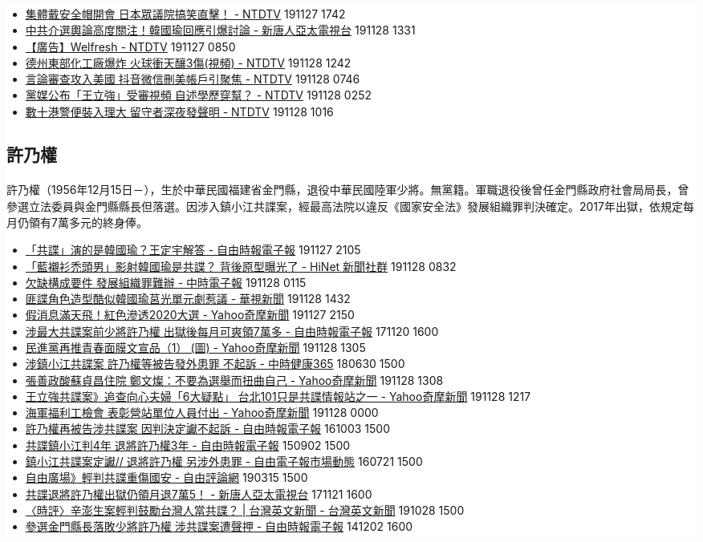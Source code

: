 - [集體戴安全帽開會 日本眾議院搞笑直擊！ - NTDTV](https://www.ntdtv.com/b5/2019/11/27/a102716957.html "集體戴安全帽開會 日本眾議院搞笑直擊！ - NTDTV") 191127 1742
- [中共介選輿論高度關注！韓國瑜回應引爆討論 - 新唐人亞太電視台](http://www.ntdtv.com.tw/b5/20191128/video/258884.html "中共介選輿論高度關注！韓國瑜回應引爆討論 - 新唐人亞太電視台") 191128 1331
- [【廣告】Welfresh - NTDTV](https://www.ntdtv.com/b5/2019/11/26/a102716550.html "【廣告】Welfresh - NTDTV") 191127 0850
- [德州東部化工廠爆炸 火球衝天釀3傷(視頻) - NTDTV](https://www.ntdtv.com/b5/2019/11/28/a102717631.html "德州東部化工廠爆炸 火球衝天釀3傷(視頻) - NTDTV") 191128 1242
- [言論審查攻入美國 抖音微信刪美帳戶引聚焦 - NTDTV](https://www.ntdtv.com/b5/2019/11/27/a102717449.html "言論審查攻入美國 抖音微信刪美帳戶引聚焦 - NTDTV") 191128 0746
- [黨媒公布「王立強」受審視頻 自述學歷穿幫？ - NTDTV](https://www.ntdtv.com/b5/2019/11/27/a102717285.html "黨媒公布「王立強」受審視頻 自述學歷穿幫？ - NTDTV") 191128 0252
- [數十港警便裝入理大 留守者深夜發聲明 - NTDTV](https://www.ntdtv.com/b5/2019/11/28/a102717515.html "數十港警便裝入理大 留守者深夜發聲明 - NTDTV") 191128 1016

## 許乃權

許乃權（1956年12月15日－），生於中華民國福建省金門縣，退役中華民國陸軍少將。無黨籍。軍職退役後曾任金門縣政府社會局局長，曾參選立法委員與金門縣縣長但落選。因涉入鎮小江共諜案，經最高法院以違反《國家安全法》發展組織罪判決確定。2017年出獄，依規定每月仍領有7萬多元的終身俸。
- [「共諜」演的是韓國瑜？王定宇解答 - 自由時報電子報](https://news.ltn.com.tw/news/politics/breakingnews/2991732 "「共諜」演的是韓國瑜？王定宇解答 - 自由時報電子報") 191127 2105
- [「藍襯衫禿頭男」影射韓國瑜是共諜？ 背後原型曝光了 - HiNet 新聞社群](https://times.hinet.net/news/22671466 "「藍襯衫禿頭男」影射韓國瑜是共諜？ 背後原型曝光了 - HiNet 新聞社群") 191128 0832
- [欠缺構成要件 發展組織罪難辦 - 中時電子報](https://www.chinatimes.com/newspapers/20191128000659-260102 "欠缺構成要件 發展組織罪難辦 - 中時電子報") 191128 0115
- [匪諜角色造型酷似韓國瑜莒光單元劇惹議 - 華視新聞](https://news.cts.com.tw/cts/politics/201911/201911281982536.html "匪諜角色造型酷似韓國瑜莒光單元劇惹議 - 華視新聞") 191128 1432
- [假消息滿天飛！紅色滲透2020大選 - Yahoo奇摩新聞](https://tw.news.yahoo.com/%E5%81%87%E6%B6%88%E6%81%AF%E6%BB%BF%E5%A4%A9%E9%A3%9B-%E7%B4%85%E8%89%B2%E6%BB%B2%E9%80%8F2020%E5%A4%A7%E9%81%B8-111507649.html "假消息滿天飛！紅色滲透2020大選 - Yahoo奇摩新聞") 191127 2150
- [涉最大共諜案前少將許乃權 出獄後每月可爽領7萬多 - 自由時報電子報](https://news.ltn.com.tw/news/politics/breakingnews/2259282 "涉最大共諜案前少將許乃權 出獄後每月可爽領7萬多 - 自由時報電子報") 171120 1600
- [民進黨再推青春面膜文宣品（1） (圖) - Yahoo奇摩新聞](https://tw.news.yahoo.com/%E6%B0%91%E9%80%B2%E9%BB%A8%E5%86%8D%E6%8E%A8%E9%9D%92%E6%98%A5%E9%9D%A2%E8%86%9C%E6%96%87%E5%AE%A3%E5%93%81-1-%E5%9C%96-050532134.html "民進黨再推青春面膜文宣品（1） (圖) - Yahoo奇摩新聞") 191128 1305
- [涉鎮小江共諜案 許乃權等被告發外患罪 不起訴 - 中時健康365](https://www.chinatimes.com/realtimenews/20180630002477-260402 "涉鎮小江共諜案 許乃權等被告發外患罪 不起訴 - 中時健康365") 180630 1500
- [張善政酸蘇貞昌住院 鄭文燦：不要為選舉而扭曲自己 - Yahoo奇摩新聞](https://tw.news.yahoo.com/%E5%BC%B5%E5%96%84%E6%94%BF%E9%85%B8%E8%98%87%E8%B2%9E%E6%98%8C-%E4%BD%8F%E9%99%A2%E8%AA%AA-%E9%84%AD%E6%96%87%E7%87%A6-%E4%B8%8D%E8%A6%81%E7%82%BA%E9%81%B8%E8%88%89%E8%80%8C%E6%89%AD%E6%9B%B2%E8%87%AA%E5%B7%B1-050812025.html "張善政酸蘇貞昌住院 鄭文燦：不要為選舉而扭曲自己 - Yahoo奇摩新聞") 191128 1308
- [王立強共諜案》追查向心夫婦「6大疑點」 台北101只是共諜情報站之一 - Yahoo奇摩新聞](https://tw.news.yahoo.com/%E7%8E%8B%E7%AB%8B%E5%BC%B7%E5%85%B1%E8%AB%9C%E6%A1%88-%E8%BF%BD%E6%9F%A5%E5%90%91%E5%BF%83%E5%A4%AB%E5%A9%A6-6%E5%A4%A7%E7%96%91%E9%BB%9E-%E5%8F%B0%E5%8C%97101%E5%8F%AA%E6%98%AF%E5%85%B1%E8%AB%9C%E6%83%85%E5%A0%B1%E7%AB%99%E4%B9%8B-041744603.html "王立強共諜案》追查向心夫婦「6大疑點」 台北101只是共諜情報站之一 - Yahoo奇摩新聞") 191128 1217
- [海軍福利工檢會 表彰營站單位人員付出 - Yahoo奇摩新聞](https://tw.news.yahoo.com/%E6%B5%B7%E8%BB%8D%E7%A6%8F%E5%88%A9%E5%B7%A5%E6%AA%A2%E6%9C%83-%E8%A1%A8%E5%BD%B0%E7%87%9F%E7%AB%99%E5%96%AE%E4%BD%8D%E4%BA%BA%E5%93%A1%E4%BB%98%E5%87%BA-160000602.html "海軍福利工檢會 表彰營站單位人員付出 - Yahoo奇摩新聞") 191128 0000
- [許乃權再被告涉共諜案 因判決定讞不起訴 - 自由時報電子報](https://news.ltn.com.tw/news/society/breakingnews/1844363 "許乃權再被告涉共諜案 因判決定讞不起訴 - 自由時報電子報") 161003 1500
- [共諜鎮小江判4年 退將許乃權3年 - 自由時報電子報](https://news.ltn.com.tw/news/focus/paper/911955 "共諜鎮小江判4年 退將許乃權3年 - 自由時報電子報") 150902 1500
- [鎮小江共諜案定讞// 退將許乃權 另涉外患罪 - 自由電子報市場動態](https://news.ltn.com.tw/news/focus/paper/1013068 "鎮小江共諜案定讞// 退將許乃權 另涉外患罪 - 自由電子報市場動態") 160721 1500
- [自由廣場》輕判共諜重傷國安 - 自由評論網](https://talk.ltn.com.tw/article/paper/1274151 "自由廣場》輕判共諜重傷國安 - 自由評論網") 190315 1500
- [共諜退將許乃權出獄仍領月退7萬5！ - 新唐人亞太電視台](http://www.ntdtv.com.tw/b5/20171121/video/209970.html?%E5%85%B1%E8%AB%9C%E9%80%80%E5%B0%87%E8%A8%B1%E4%B9%83%E6%AC%8A%E5%87%BA%E7%8D%84%20%E4%BB%8D%E9%A0%98%E6%9C%88%E9%80%807%E8%90%AC5%EF%BC%81 "共諜退將許乃權出獄仍領月退7萬5！ - 新唐人亞太電視台") 171121 1600
- [〈時評〉辛澎生案輕判鼓勵台灣人當共諜？ | 台灣英文新聞 - 台灣英文新聞](https://www.taiwannews.com.tw/ch/news/3804847 "〈時評〉辛澎生案輕判鼓勵台灣人當共諜？ | 台灣英文新聞 - 台灣英文新聞") 191028 1500
- [參選金門縣長落敗少將許乃權 涉共諜案遭聲押 - 自由時報電子報](https://news.ltn.com.tw/news/politics/breakingnews/1171578 "參選金門縣長落敗少將許乃權 涉共諜案遭聲押 - 自由時報電子報") 141202 1600